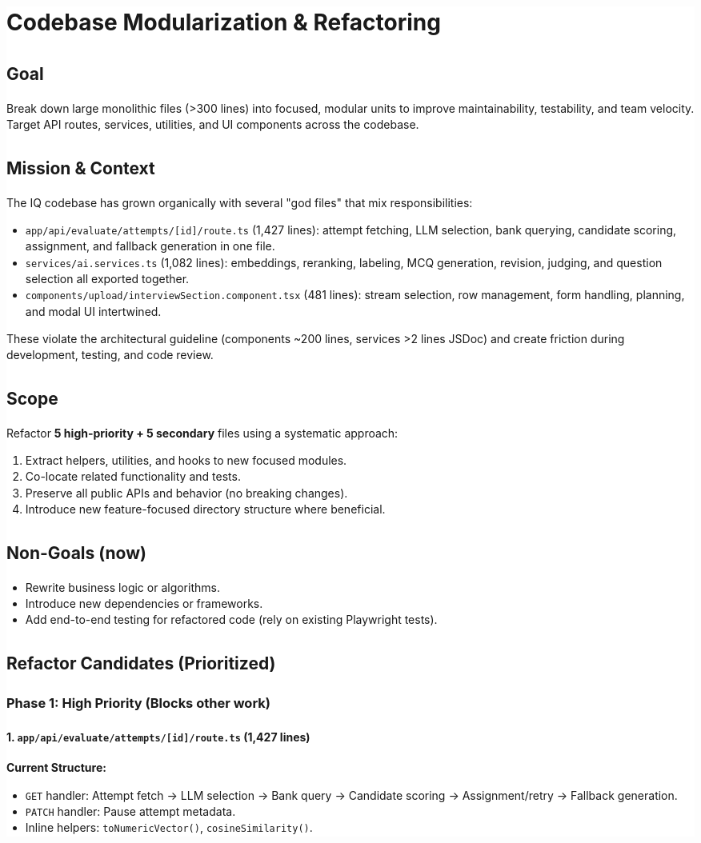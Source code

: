 # Codebase Modularization & Refactoring

## Goal

Break down large monolithic files (>300 lines) into focused, modular units to improve maintainability, testability, and team velocity. Target API routes, services, utilities, and UI components across the codebase.

## Mission & Context

The IQ codebase has grown organically with several "god files" that mix responsibilities:

- `app/api/evaluate/attempts/[id]/route.ts` (1,427 lines): attempt fetching, LLM selection, bank querying, candidate scoring, assignment, and fallback generation in one file.
- `services/ai.services.ts` (1,082 lines): embeddings, reranking, labeling, MCQ generation, revision, judging, and question selection all exported together.
- `components/upload/interviewSection.component.tsx` (481 lines): stream selection, row management, form handling, planning, and modal UI intertwined.

These violate the architectural guideline (components ~200 lines, services >2 lines JSDoc) and create friction during development, testing, and code review.

## Scope

Refactor **5 high-priority + 5 secondary** files using a systematic approach:

1. Extract helpers, utilities, and hooks to new focused modules.
2. Co-locate related functionality and tests.
3. Preserve all public APIs and behavior (no breaking changes).
4. Introduce new feature-focused directory structure where beneficial.

## Non-Goals (now)

- Rewrite business logic or algorithms.
- Introduce new dependencies or frameworks.
- Add end-to-end testing for refactored code (rely on existing Playwright tests).

## Refactor Candidates (Prioritized)

### Phase 1: High Priority (Blocks other work)

#### 1. `app/api/evaluate/attempts/[id]/route.ts` (1,427 lines)

**Current Structure:**

- `GET` handler: Attempt fetch → LLM selection → Bank query → Candidate scoring → Assignment/retry → Fallback generation.
- `PATCH` handler: Pause attempt metadata.
- Inline helpers: `toNumericVector()`, `cosineSimilarity()`.
